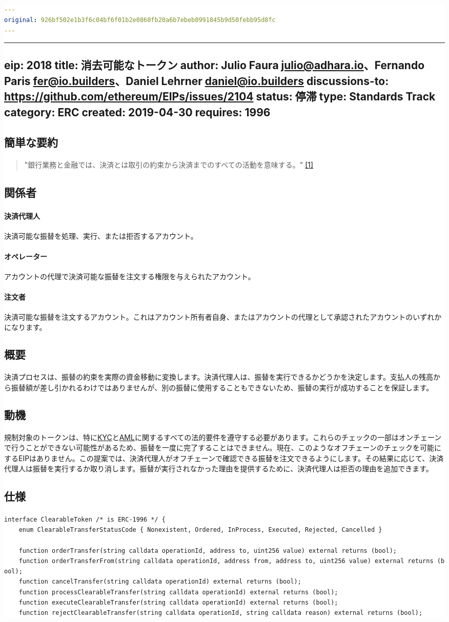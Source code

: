```yaml
---
original: 926bf502e1b3f6c04bf6f01b2e0860fb20a6b7ebeb0991845b9d50febb95d8fc
---
```


---
eip: 2018
title: 消去可能なトークン
author: Julio Faura <julio@adhara.io>、Fernando Paris <fer@io.builders>、Daniel Lehrner <daniel@io.builders>
discussions-to: https://github.com/ethereum/EIPs/issues/2104
status: 停滞
type: Standards Track
category: ERC
created: 2019-04-30
requires: 1996
---

## 簡単な要約

> "銀行業務と金融では、決済とは取引の約束から決済までのすべての活動を意味する。" [[1]][Clearing-Wikipedia]

## 関係者

#### 決済代理人

決済可能な振替を処理、実行、または拒否するアカウント。

#### オペレーター
アカウントの代理で決済可能な振替を注文する権限を与えられたアカウント。

#### 注文者
決済可能な振替を注文するアカウント。これはアカウント所有者自身、またはアカウントの代理として承認されたアカウントのいずれかになります。

## 概要

決済プロセスは、振替の約束を実際の資金移動に変換します。決済代理人は、振替を実行できるかどうかを決定します。支払人の残高から振替額が差し引かれるわけではありませんが、別の振替に使用することもできないため、振替の実行が成功することを保証します。

## 動機

規制対象のトークンは、特に[KYC][KYC-Wikipedia]と[AML][AML-Wikipedia]に関するすべての法的要件を遵守する必要があります。これらのチェックの一部はオンチェーンで行うことができない可能性があるため、振替を一度に完了することはできません。現在、このようなオフチェーンのチェックを可能にするEIPはありません。この提案では、決済代理人がオフチェーンで確認できる振替を注文できるようにします。その結果に応じて、決済代理人は振替を実行するか取り消します。振替が実行されなかった理由を提供するために、決済代理人は拒否の理由を追加できます。

## 仕様

```solidity
interface ClearableToken /* is ERC-1996 */ {
    enum ClearableTransferStatusCode { Nonexistent, Ordered, InProcess, Executed, Rejected, Cancelled }

    function orderTransfer(string calldata operationId, address to, uint256 value) external returns (bool);
    function orderTransferFrom(string calldata operationId, address from, address to, uint256 value) external returns (bool);
    function cancelTransfer(string calldata operationId) external returns (bool);
    function processClearableTransfer(string calldata operationId) external returns (bool);
    function executeClearableTransfer(string calldata operationId) external returns (bool);
    function rejectClearableTransfer(string calldata operationId, string calldata reason) external returns (bool);
```

[Clearing-Wikipedia]: https://en.wikipedia.org/wiki/Clearing_(finance)
[KYC-Wikipedia]: https://ja.wikipedia.org/wiki/顧客確認
[AML-Wikipedia]: https://ja.wikipedia.org/wiki/マネー・ロンダリング#マネー・ロンダリング対策
[EIP-1996]: ./eip-1996.md